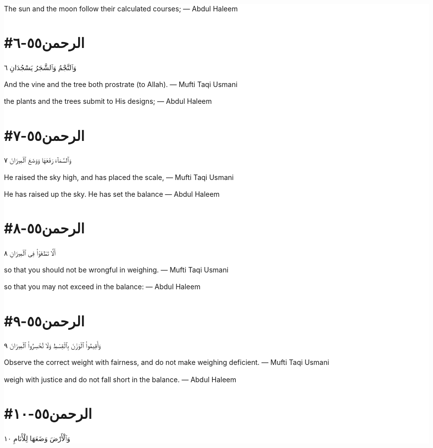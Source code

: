 
The sun and the moon follow their calculated courses;
— Abdul Haleem



# #الرحمن٥٥-٦
وَٱلنَّجْمُ وَٱلشَّجَرُ يَسْجُدَانِ ٦

And the vine and the tree both prostrate (to Allah).
— Mufti Taqi Usmani


the plants and the trees submit to His designs;
— Abdul Haleem



# #الرحمن٥٥-٧
وَٱلسَّمَآءَ رَفَعَهَا وَوَضَعَ ٱلْمِيزَانَ ٧

He raised the sky high, and has placed the scale,
— Mufti Taqi Usmani


He has raised up the sky. He has set the balance
— Abdul Haleem



# #الرحمن٥٥-٨
أَلَّا تَطْغَوْا۟ فِى ٱلْمِيزَانِ ٨

so that you should not be wrongful in weighing.
— Mufti Taqi Usmani


so that you may not exceed in the balance:
— Abdul Haleem



# #الرحمن٥٥-٩
وَأَقِيمُوا۟ ٱلْوَزْنَ بِٱلْقِسْطِ وَلَا تُخْسِرُوا۟ ٱلْمِيزَانَ ٩

Observe the correct weight with fairness, and do not make weighing deficient.
— Mufti Taqi Usmani


weigh with justice and do not fall short in the balance.
— Abdul Haleem



# #الرحمن٥٥-١٠
وَٱلْأَرْضَ وَضَعَهَا لِلْأَنَامِ ١٠
